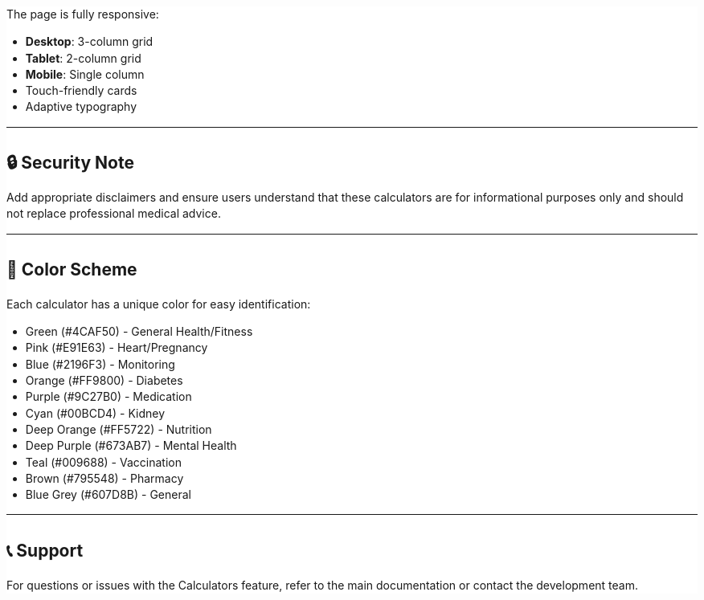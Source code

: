 The page is fully responsive:
- **Desktop**: 3-column grid
- **Tablet**: 2-column grid  
- **Mobile**: Single column
- Touch-friendly cards
- Adaptive typography

---

## 🔒 Security Note

Add appropriate disclaimers and ensure users understand that these calculators are for informational purposes only and should not replace professional medical advice.

---

## 🎨 Color Scheme

Each calculator has a unique color for easy identification:
- Green (#4CAF50) - General Health/Fitness
- Pink (#E91E63) - Heart/Pregnancy
- Blue (#2196F3) - Monitoring
- Orange (#FF9800) - Diabetes
- Purple (#9C27B0) - Medication
- Cyan (#00BCD4) - Kidney
- Deep Orange (#FF5722) - Nutrition
- Deep Purple (#673AB7) - Mental Health
- Teal (#009688) - Vaccination
- Brown (#795548) - Pharmacy
- Blue Grey (#607D8B) - General

---

## 📞 Support

For questions or issues with the Calculators feature, refer to the main documentation or contact the development team.

